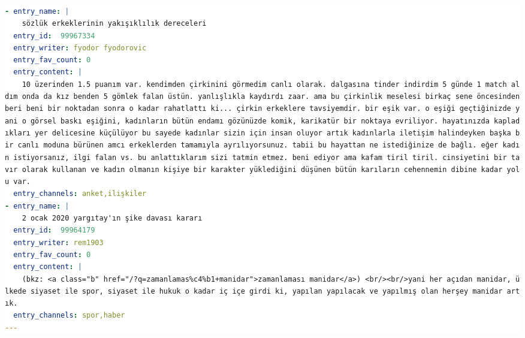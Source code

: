 ```yaml
- entry_name: |
    sözlük erkeklerinin yakışıklılık dereceleri
  entry_id:  99967334
  entry_writer: fyodor fyodorovic
  entry_fav_count: 0
  entry_content: |
    10 üzerinden 1.5 puanım var. kendimden çirkinini görmedim canlı olarak. dalgasına tinder indirdim 5 günde 1 match aldım onda da kız benden 5 gömlek falan üstün. yanlışlıkla kaydırdı zaar. ama bu çirkinlik meselesi birkaç sene öncesinden beri beni bir noktadan sonra o kadar rahatlattı ki... çirkin erkeklere tavsiyemdir. bir eşik var. o eşiği geçtiğinizde yani o görsel baskı eşiğini, kadınların bütün endamı gözünüzde komik, karikatür bir noktaya evriliyor. hayatınızda kapladıkları yer delicesine küçülüyor bu sayede kadınlar sizin için insan oluyor artık kadınlarla iletişim halindeyken başka bir canlı moduna bürünen amcı erkeklerden tamamıyla ayrılıyorsunuz. tabii bu hayattan ne istediğinize de bağlı. eğer kadın istiyorsanız, ilgi falan vs. bu anlattıklarım sizi tatmin etmez. beni ediyor ama kafam tiril tiril. cinsiyetini bir tavır olarak kullanan ve kadın olmanın kişiye bir karakter yüklediğini düşünen bütün karıların cehennemin dibine kadar yolu var.
  entry_channels: anket,ilişkiler
- entry_name: |
    2 ocak 2020 yargıtay'ın şike davası kararı
  entry_id:  99964179
  entry_writer: rem1903
  entry_fav_count: 0
  entry_content: |
    (bkz: <a class="b" href="/?q=zamanlamas%c4%b1+manidar">zamanlaması manidar</a>) <br/><br/>yani her açıdan manidar, ülkede siyaset ile spor, siyaset ile hukuk o kadar iç içe girdi ki, yapılan yapılacak ve yapılmış olan herşey manidar artık.
  entry_channels: spor,haber
---
```

